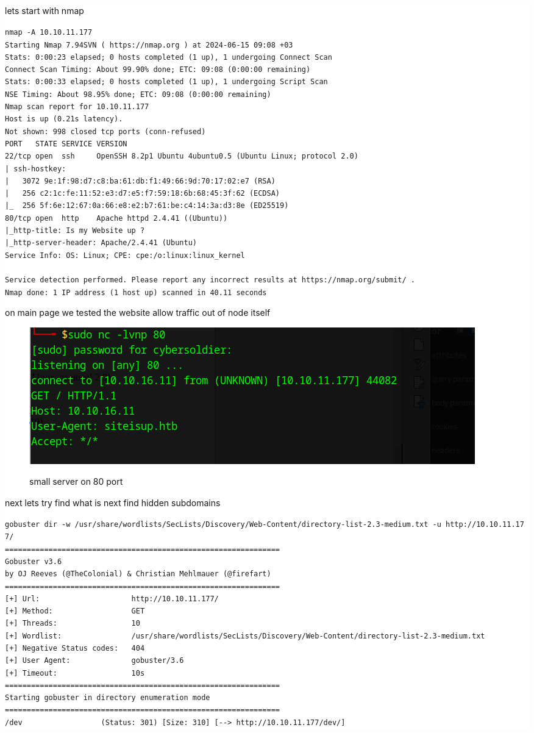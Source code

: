 lets start with nmap

```
nmap -A 10.10.11.177
Starting Nmap 7.94SVN ( https://nmap.org ) at 2024-06-15 09:08 +03
Stats: 0:00:23 elapsed; 0 hosts completed (1 up), 1 undergoing Connect Scan
Connect Scan Timing: About 99.90% done; ETC: 09:08 (0:00:00 remaining)
Stats: 0:00:33 elapsed; 0 hosts completed (1 up), 1 undergoing Script Scan
NSE Timing: About 98.95% done; ETC: 09:08 (0:00:00 remaining)
Nmap scan report for 10.10.11.177
Host is up (0.21s latency).
Not shown: 998 closed tcp ports (conn-refused)
PORT   STATE SERVICE VERSION
22/tcp open  ssh     OpenSSH 8.2p1 Ubuntu 4ubuntu0.5 (Ubuntu Linux; protocol 2.0)
| ssh-hostkey: 
|   3072 9e:1f:98:d7:c8:ba:61:db:f1:49:66:9d:70:17:02:e7 (RSA)
|   256 c2:1c:fe:11:52:e3:d7:e5:f7:59:18:6b:68:45:3f:62 (ECDSA)
|_  256 5f:6e:12:67:0a:66:e8:e2:b7:61:be:c4:14:3a:d3:8e (ED25519)
80/tcp open  http    Apache httpd 2.4.41 ((Ubuntu))
|_http-title: Is my Website up ?
|_http-server-header: Apache/2.4.41 (Ubuntu)
Service Info: OS: Linux; CPE: cpe:/o:linux:linux_kernel

Service detection performed. Please report any incorrect results at https://nmap.org/submit/ .
Nmap done: 1 IP address (1 host up) scanned in 40.11 seconds
```

on main page we tested the website allow traffic out of node itself

<figure><img src="../../.gitbook/assets/1 (4).png" alt=""><figcaption><p>small server on 80 port</p></figcaption></figure>

next lets try find what is next find hidden subdomains

```
gobuster dir -w /usr/share/wordlists/SecLists/Discovery/Web-Content/directory-list-2.3-medium.txt -u http://10.10.11.177/
===============================================================
Gobuster v3.6
by OJ Reeves (@TheColonial) & Christian Mehlmauer (@firefart)
===============================================================
[+] Url:                     http://10.10.11.177/
[+] Method:                  GET
[+] Threads:                 10
[+] Wordlist:                /usr/share/wordlists/SecLists/Discovery/Web-Content/directory-list-2.3-medium.txt
[+] Negative Status codes:   404
[+] User Agent:              gobuster/3.6
[+] Timeout:                 10s
===============================================================
Starting gobuster in directory enumeration mode
===============================================================
/dev                  (Status: 301) [Size: 310] [--> http://10.10.11.177/dev/]
```
